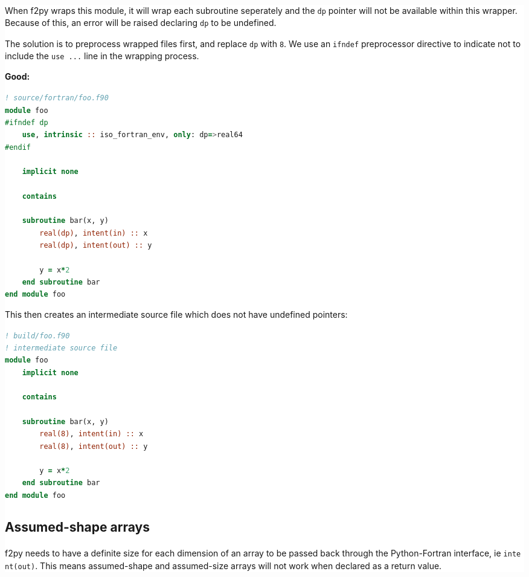 ```fortran
```

When f2py wraps this module, it will wrap each subroutine seperately and the `dp` pointer will not be available within this wrapper. Because of this, an error will be raised declaring `dp` to be undefined. 

The solution is to preprocess wrapped files first, and replace `dp` with `8`. We use an `ifndef` preprocessor directive to indicate not to include the `use ...` line in the wrapping process. 

**Good:**
```fortran
! source/fortran/foo.f90
module foo
#ifndef dp
    use, intrinsic :: iso_fortran_env, only: dp=>real64
#endif

    implicit none

    contains 

    subroutine bar(x, y)
        real(dp), intent(in) :: x
        real(dp), intent(out) :: y

        y = x*2
    end subroutine bar
end module foo
```

This then creates an intermediate source file which does not have undefined pointers:

```fortran
! build/foo.f90
! intermediate source file
module foo
    implicit none

    contains 

    subroutine bar(x, y)
        real(8), intent(in) :: x
        real(8), intent(out) :: y

        y = x*2
    end subroutine bar
end module foo
```

## Assumed-shape arrays
f2py needs to have a definite size for each dimension of an array to be passed back through the Python-Fortran interface, ie `intent(out)`. This means assumed-shape and assumed-size arrays will not work when declared as a return value.
